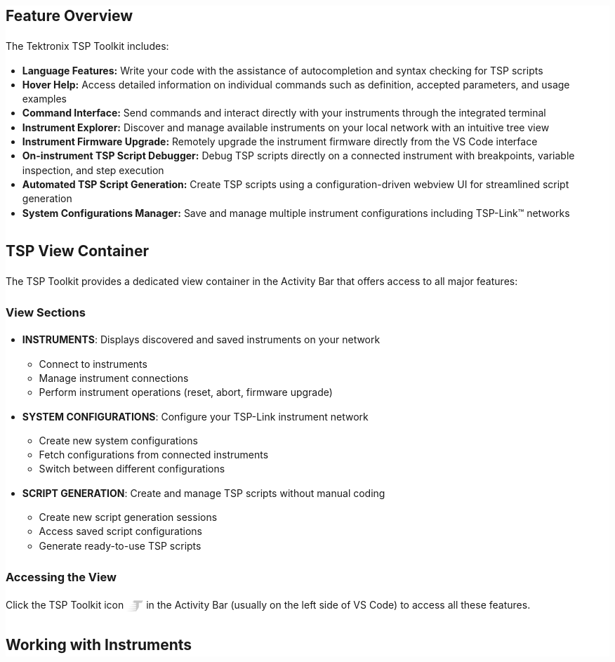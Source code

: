 ## Feature Overview

The Tektronix TSP Toolkit includes:

- **Language Features:** Write your code with the assistance of autocompletion and
  syntax checking for TSP scripts
- **Hover Help:** Access detailed information on individual commands such as definition,
  accepted parameters, and usage examples
- **Command Interface:** Send commands and interact directly with your instruments
  through the integrated terminal
- **Instrument Explorer:** Discover and manage available instruments on your local network with an intuitive tree view
- **Instrument Firmware Upgrade:** Remotely upgrade the instrument firmware directly from the VS Code interface
- **On-instrument TSP Script Debugger:** Debug TSP scripts directly on a connected instrument with breakpoints, variable inspection, and step execution
- **Automated TSP Script Generation:** Create TSP scripts using a configuration-driven webview UI for streamlined script generation
- **System Configurations Manager:** Save and manage multiple instrument configurations including TSP-Link™ networks

## TSP View Container

The TSP Toolkit provides a dedicated view container in the Activity Bar that offers access to all major features:

### View Sections

- **INSTRUMENTS**: Displays discovered and saved instruments on your network
  - Connect to instruments
  - Manage instrument connections
  - Perform instrument operations (reset, abort, firmware upgrade)

- **SYSTEM CONFIGURATIONS**: Configure your TSP-Link instrument network
  - Create new system configurations
  - Fetch configurations from connected instruments
  - Switch between different configurations

- **SCRIPT GENERATION**: Create and manage TSP scripts without manual coding
  - Create new script generation sessions
  - Access saved script configurations
  - Generate ready-to-use TSP scripts

### Accessing the View

Click the TSP Toolkit icon <img src="./resources/tsp-toolkit-view-container-icon.svg" alt="TSP Toolkit Icon" width="24" height="24" style="vertical-align:middle;"> in the Activity Bar (usually on the left side of VS Code) to access all these features.

## Working with Instruments
